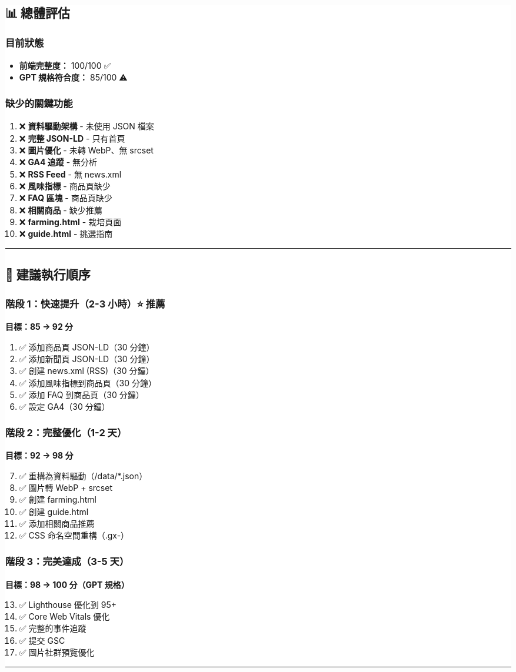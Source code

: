 
## 📊 總體評估

### 目前狀態
- **前端完整度：** 100/100 ✅
- **GPT 規格符合度：** 85/100 ⚠️

### 缺少的關鍵功能
1. ❌ **資料驅動架構** - 未使用 JSON 檔案
2. ❌ **完整 JSON-LD** - 只有首頁
3. ❌ **圖片優化** - 未轉 WebP、無 srcset
4. ❌ **GA4 追蹤** - 無分析
5. ❌ **RSS Feed** - 無 news.xml
6. ❌ **風味指標** - 商品頁缺少
7. ❌ **FAQ 區塊** - 商品頁缺少
8. ❌ **相關商品** - 缺少推薦
9. ❌ **farming.html** - 栽培頁面
10. ❌ **guide.html** - 挑選指南

---

## 🎯 建議執行順序

### 階段 1：快速提升（2-3 小時）⭐ 推薦
**目標：85 → 92 分**

1. ✅ 添加商品頁 JSON-LD（30 分鐘）
2. ✅ 添加新聞頁 JSON-LD（30 分鐘）
3. ✅ 創建 news.xml (RSS)（30 分鐘）
4. ✅ 添加風味指標到商品頁（30 分鐘）
5. ✅ 添加 FAQ 到商品頁（30 分鐘）
6. ✅ 設定 GA4（30 分鐘）

### 階段 2：完整優化（1-2 天）
**目標：92 → 98 分**

7. ✅ 重構為資料驅動（/data/*.json）
8. ✅ 圖片轉 WebP + srcset
9. ✅ 創建 farming.html
10. ✅ 創建 guide.html
11. ✅ 添加相關商品推薦
12. ✅ CSS 命名空間重構（.gx-）

### 階段 3：完美達成（3-5 天）
**目標：98 → 100 分（GPT 規格）**

13. ✅ Lighthouse 優化到 95+
14. ✅ Core Web Vitals 優化
15. ✅ 完整的事件追蹤
16. ✅ 提交 GSC
17. ✅ 圖片社群預覽優化

---